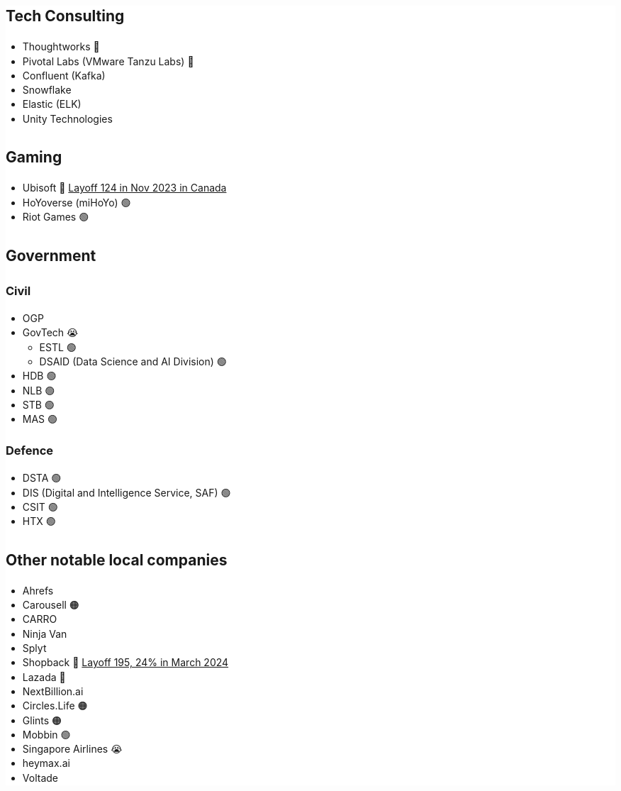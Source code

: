 ## Tech Consulting

- Thoughtworks 🔴
- Pivotal Labs (VMware Tanzu Labs) 🔴
- Confluent (Kafka)
- Snowflake
- Elastic (ELK)
- Unity Technologies

## Gaming

- Ubisoft 🔴 [Layoff 124 in Nov 2023 in Canada](https://www.theverge.com/2023/11/7/23951138/ubisoft-montreal-layoffs-hybride-assassins-creed)
- HoYoverse (miHoYo) 🟢
- Riot Games 🟢

## Government

### Civil

- OGP
- GovTech 😭
  - ESTL 🟢
  - DSAID (Data Science and AI Division) 🟢
- HDB 🟢
- NLB 🟢
- STB 🟢
- MAS 🟢
### Defence

- DSTA 🟢
- DIS (Digital and Intelligence Service, SAF) 🟢
- CSIT 🟢
- HTX 🟢

## Other notable local companies

- Ahrefs
- Carousell 🟠
- CARRO
- Ninja Van
- Splyt
- Shopback 🔴 [Layoff 195, 24% in March 2024](https://corporate.shopback.com/press/a-message-from-henry-on-focus-and-sustainability---a-painful-decision)
- Lazada 🔴
- NextBillion.ai
- Circles.Life 🟠
- Glints 🟠
- Mobbin 🟢
- Singapore Airlines 😭
- heymax.ai
- Voltade
